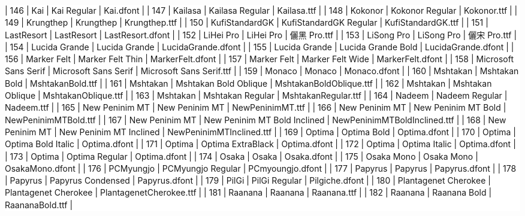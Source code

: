 | 146 | Kai | Kai Regular | Kai.dfont |
| 147 | Kailasa | Kailasa Regular | Kailasa.ttf |
| 148 | Kokonor | Kokonor Regular | Kokonor.ttf |
| 149 | Krungthep | Krungthep | Krungthep.ttf |
| 150 | KufiStandardGK | KufiStandardGK Regular | KufiStandardGK.ttf |
| 151 | LastResort | LastResort | LastResort.dfont |
| 152 | LiHei Pro | LiHei Pro | 儷黑 Pro.ttf |
| 153 | LiSong Pro | LiSong Pro | 儷宋 Pro.ttf |
| 154 | Lucida Grande | Lucida Grande | LucidaGrande.dfont |
| 155 | Lucida Grande | Lucida Grande Bold | LucidaGrande.dfont |
| 156 | Marker Felt | Marker Felt Thin | MarkerFelt.dfont |
| 157 | Marker Felt | Marker Felt Wide | MarkerFelt.dfont |
| 158 | Microsoft Sans Serif | Microsoft Sans Serif | Microsoft Sans Serif.ttf |
| 159 | Monaco | Monaco | Monaco.dfont |
| 160 | Mshtakan | Mshtakan Bold | MshtakanBold.ttf |
| 161 | Mshtakan | Mshtakan Bold Oblique | MshtakanBoldOblique.ttf |
| 162 | Mshtakan | Mshtakan Oblique | MshtakanOblique.ttf |
| 163 | Mshtakan | Mshtakan Regular | MshtakanRegular.ttf |
| 164 | Nadeem | Nadeem Regular | Nadeem.ttf |
| 165 | New Peninim MT | New Peninim MT | NewPeninimMT.ttf |
| 166 | New Peninim MT | New Peninim MT Bold | NewPeninimMTBold.ttf |
| 167 | New Peninim MT | New Peninim MT Bold Inclined | NewPeninimMTBoldInclined.ttf |
| 168 | New Peninim MT | New Peninim MT Inclined | NewPeninimMTInclined.ttf |
| 169 | Optima | Optima Bold | Optima.dfont |
| 170 | Optima | Optima Bold Italic | Optima.dfont |
| 171 | Optima | Optima ExtraBlack | Optima.dfont |
| 172 | Optima | Optima Italic | Optima.dfont |
| 173 | Optima | Optima Regular | Optima.dfont |
| 174 | Osaka | Osaka | Osaka.dfont |
| 175 | Osaka Mono | Osaka Mono | OsakaMono.dfont |
| 176 | PCMyungjo | PCMyungjo Regular | PCmyoungjo.dfont |
| 177 | Papyrus | Papyrus | Papyrus.dfont |
| 178 | Papyrus | Papyrus Condensed | Papyrus.dfont |
| 179 | PilGi | PilGi Regular | Pilgiche.dfont |
| 180 | Plantagenet Cherokee | Plantagenet Cherokee | PlantagenetCherokee.ttf |
| 181 | Raanana | Raanana | Raanana.ttf |
| 182 | Raanana | Raanana Bold | RaananaBold.ttf |